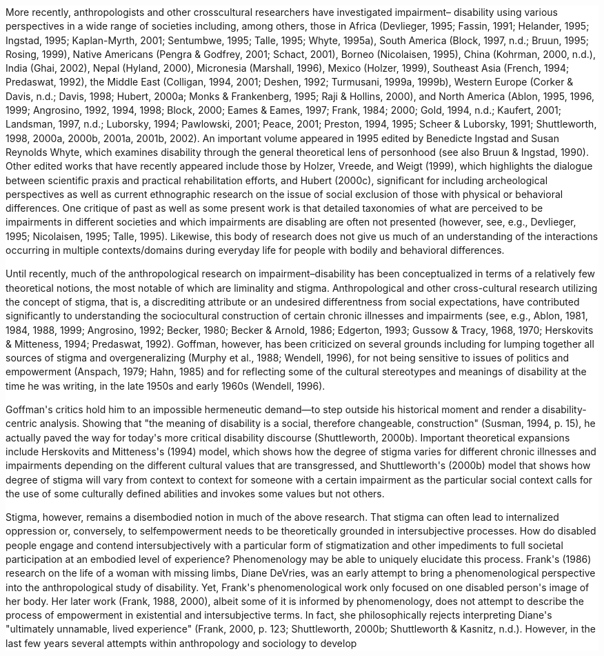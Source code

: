 More recently, anthropologists and other crosscultural researchers have investigated impairment– disability using various perspectives in a wide range of societies including, among others, those in Africa (Devlieger, 1995; Fassin, 1991; Helander, 1995; Ingstad, 1995; Kaplan-Myrth, 2001; Sentumbwe, 1995; Talle, 1995; Whyte, 1995a), South America (Block, 1997, n.d.; Bruun, 1995; Rosing, 1999), Native Americans (Pengra & Godfrey, 2001; Schact, 2001), Borneo (Nicolaisen, 1995), China (Kohrman, 2000, n.d.), India (Ghai, 2002), Nepal (Hyland, 2000), Micronesia (Marshall, 1996), Mexico (Holzer, 1999), Southeast Asia (French, 1994; Predaswat, 1992), the Middle East (Colligan, 1994, 2001; Deshen, 1992; Turmusani, 1999a, 1999b), Western Europe (Corker & Davis, n.d.; Davis, 1998; Hubert, 2000a; Monks & Frankenberg, 1995; Raji & Hollins, 2000), and North America (Ablon, 1995, 1996, 1999; Angrosino, 1992, 1994, 1998; Block, 2000; Eames & Eames, 1997; Frank, 1984; 2000; Gold, 1994, n.d.; Kaufert, 2001; Landsman, 1997, n.d.; Luborsky, 1994; Pawlowski, 2001; Peace, 2001; Preston, 1994, 1995; Scheer & Luborsky, 1991; Shuttleworth, 1998, 2000a, 2000b, 2001a, 2001b, 2002). An important volume appeared in 1995 edited by Benedicte Ingstad and Susan Reynolds Whyte, which examines disability through the general theoretical lens of personhood (see also Bruun & Ingstad, 1990). Other edited works that have recently appeared include those by Holzer, Vreede, and Weigt (1999), which highlights the dialogue between scientific praxis and practical rehabilitation efforts, and Hubert (2000c), significant for including archeological perspectives as well as current ethnographic research on the issue of social exclusion of those with physical or behavioral differences. One critique of past as well as some present work is that detailed taxonomies of what are perceived to be impairments in different societies and which impairments are disabling are often not presented (however, see, e.g., Devlieger, 1995; Nicolaisen, 1995; Talle, 1995). Likewise, this body of research does not give us much of an understanding of the interactions occurring in multiple contexts/domains during everyday life for people with bodily and behavioral differences.

Until recently, much of the anthropological research on impairment–disability has been conceptualized in terms of a relatively few theoretical notions, the most notable of which are liminality and stigma. Anthropological and other cross-cultural research utilizing the concept of stigma, that is, a discrediting attribute or an undesired differentness from social expectations, have contributed significantly to understanding the sociocultural construction of certain chronic illnesses and impairments (see, e.g., Ablon, 1981, 1984, 1988, 1999; Angrosino, 1992; Becker, 1980; Becker & Arnold, 1986; Edgerton, 1993; Gussow & Tracy, 1968, 1970; Herskovits & Mitteness, 1994; Predaswat, 1992). Goffman, however, has been criticized on several grounds including for lumping together all sources of stigma and overgeneralizing (Murphy et al., 1988; Wendell, 1996), for not being sensitive to issues of politics and empowerment (Anspach, 1979; Hahn, 1985) and for reflecting some of the cultural stereotypes and meanings of disability at the time he was writing, in the late 1950s and early 1960s (Wendell, 1996).

Goffman's critics hold him to an impossible hermeneutic demand—to step outside his historical moment and render a disability-centric analysis. Showing that "the meaning of disability is a social, therefore changeable, construction" (Susman, 1994, p. 15), he actually paved the way for today's more critical disability discourse (Shuttleworth, 2000b). Important theoretical expansions include Herskovits and Mitteness's (1994) model, which shows how the degree of stigma varies for different chronic illnesses and impairments depending on the different cultural values that are transgressed, and Shuttleworth's (2000b) model that shows how degree of stigma will vary from context to context for someone with a certain impairment as the particular social context calls for the use of some culturally defined abilities and invokes some values but not others.

Stigma, however, remains a disembodied notion in much of the above research. That stigma can often lead to internalized oppression or, conversely, to selfempowerment needs to be theoretically grounded in intersubjective processes. How do disabled people engage and contend intersubjectively with a particular form of stigmatization and other impediments to full societal participation at an embodied level of experience? Phenomenology may be able to uniquely elucidate this process. Frank's (1986) research on the life of a woman with missing limbs, Diane DeVries, was an early attempt to bring a phenomenological perspective into the anthropological study of disability. Yet, Frank's phenomenological work only focused on one disabled person's image of her body. Her later work (Frank, 1988, 2000), albeit some of it is informed by phenomenology, does not attempt to describe the process of empowerment in existential and intersubjective terms. In fact, she philosophically rejects interpreting Diane's "ultimately unnamable, lived experience" (Frank, 2000, p. 123; Shuttleworth, 2000b; Shuttleworth & Kasnitz, n.d.). However, in the last few years several attempts within anthropology and sociology to develop
